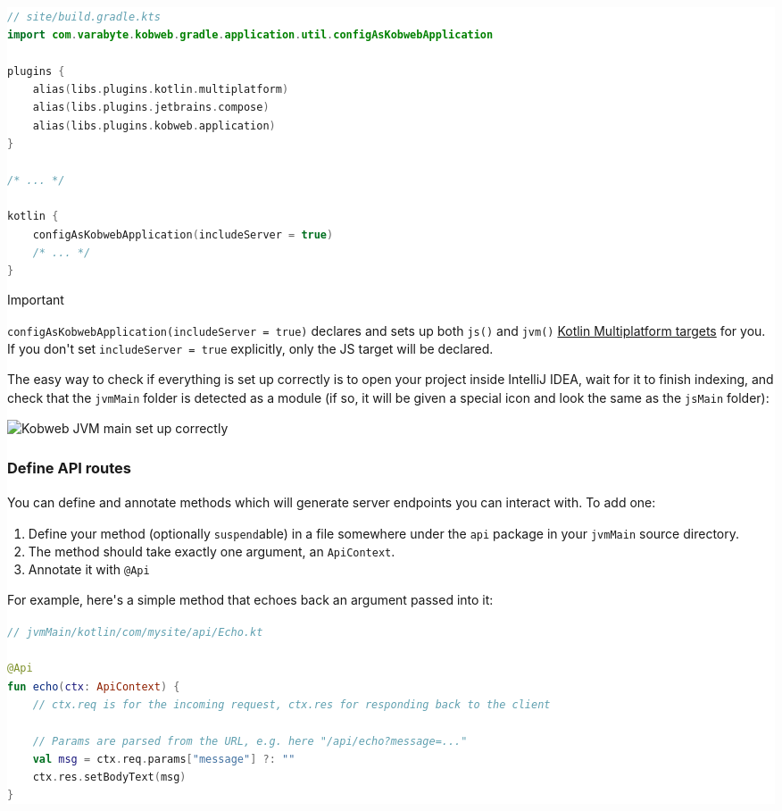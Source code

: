 ```kotlin
// site/build.gradle.kts
import com.varabyte.kobweb.gradle.application.util.configAsKobwebApplication

plugins {
    alias(libs.plugins.kotlin.multiplatform)
    alias(libs.plugins.jetbrains.compose)
    alias(libs.plugins.kobweb.application)
}

/* ... */

kotlin {
    configAsKobwebApplication(includeServer = true)
    /* ... */
}
```

> [!IMPORTANT]
> `configAsKobwebApplication(includeServer = true)` declares and sets up both `js()` and `jvm()`
> [Kotlin Multiplatform targets](https://kotlinlang.org/docs/multiplatform-set-up-targets.html) for you. If you don't
> set `includeServer = true` explicitly, only the JS target will be declared.

The easy way to check if everything is set up correctly is to open your project inside IntelliJ IDEA, wait for it to
finish indexing, and check that the `jvmMain` folder is detected as a module (if so, it will be given a special icon
and look the same as the `jsMain` folder):

![Kobweb JVM main set up correctly](https://github.com/varabyte/media/raw/main/kobweb/images/kobweb-jvm-main.png)

### Define API routes

You can define and annotate methods which will generate server endpoints you can interact with. To add one:

1. Define your method (optionally `suspend`able) in a file somewhere under the `api` package in your `jvmMain` source
   directory.
1. The method should take exactly one argument, an `ApiContext`.
1. Annotate it with `@Api`

For example, here's a simple method that echoes back an argument passed into it:

```kotlin
// jvmMain/kotlin/com/mysite/api/Echo.kt

@Api
fun echo(ctx: ApiContext) {
    // ctx.req is for the incoming request, ctx.res for responding back to the client

    // Params are parsed from the URL, e.g. here "/api/echo?message=..."
    val msg = ctx.req.params["message"] ?: ""
    ctx.res.setBodyText(msg)
}
```
